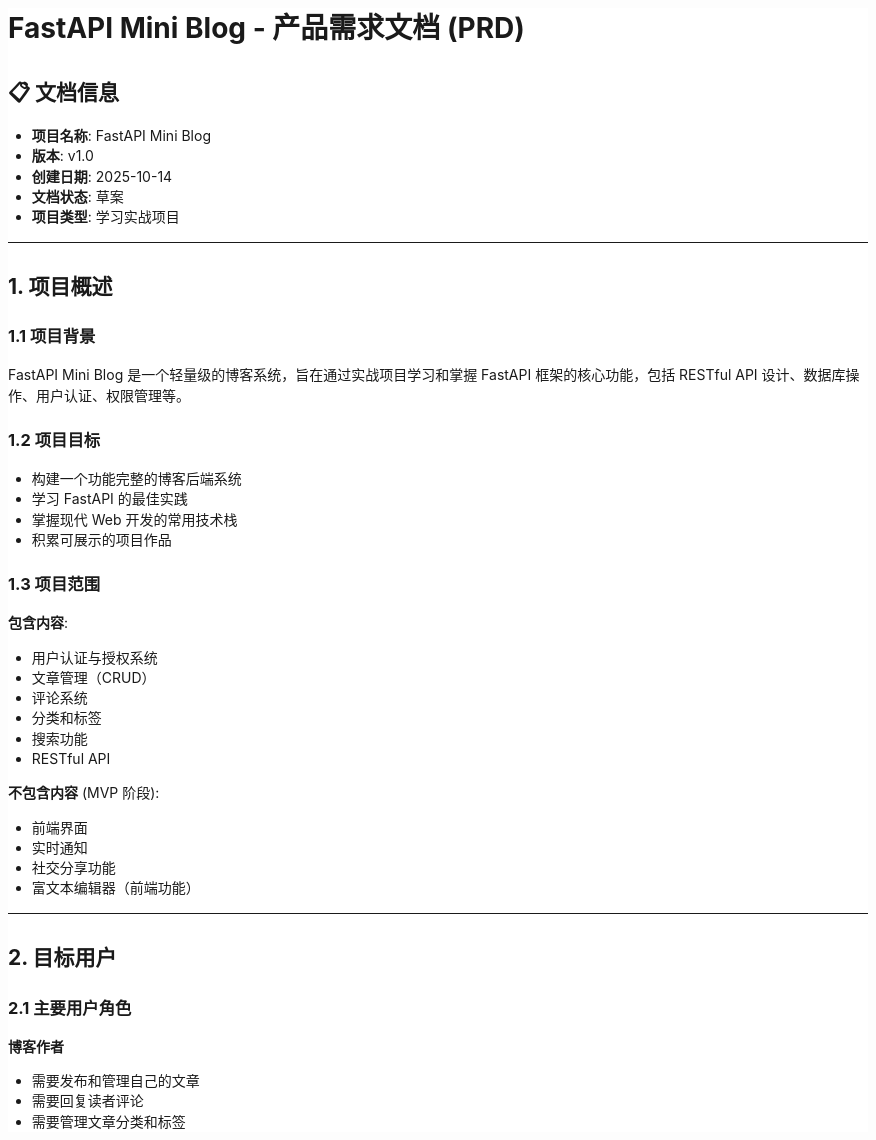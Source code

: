# FastAPI Mini Blog - 产品需求文档 (PRD)

## 📋 文档信息

- **项目名称**: FastAPI Mini Blog
- **版本**: v1.0
- **创建日期**: 2025-10-14
- **文档状态**: 草案
- **项目类型**: 学习实战项目

---

## 1. 项目概述

### 1.1 项目背景
FastAPI Mini Blog 是一个轻量级的博客系统，旨在通过实战项目学习和掌握 FastAPI 框架的核心功能，包括 RESTful API 设计、数据库操作、用户认证、权限管理等。

### 1.2 项目目标
- 构建一个功能完整的博客后端系统
- 学习 FastAPI 的最佳实践
- 掌握现代 Web 开发的常用技术栈
- 积累可展示的项目作品

### 1.3 项目范围
**包含内容**:
- 用户认证与授权系统
- 文章管理（CRUD）
- 评论系统
- 分类和标签
- 搜索功能
- RESTful API

**不包含内容** (MVP 阶段):
- 前端界面
- 实时通知
- 社交分享功能
- 富文本编辑器（前端功能）

---

## 2. 目标用户

### 2.1 主要用户角色

**博客作者**
- 需要发布和管理自己的文章
- 需要回复读者评论
- 需要管理文章分类和标签
